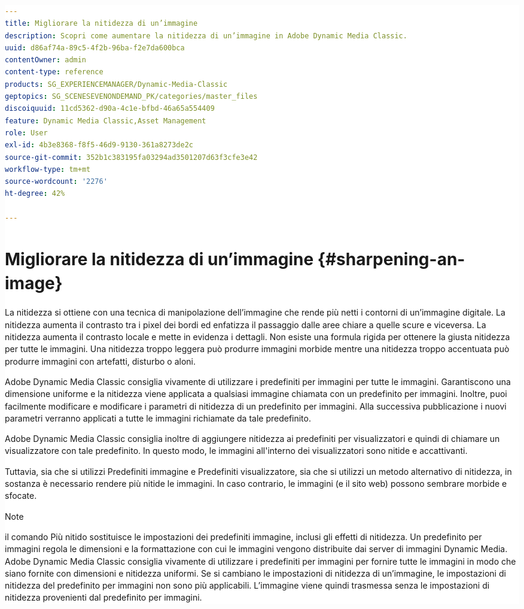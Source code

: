 ```yaml
---
title: Migliorare la nitidezza di un’immagine
description: Scopri come aumentare la nitidezza di un’immagine in Adobe Dynamic Media Classic.
uuid: d86af74a-89c5-4f2b-96ba-f2e7da600bca
contentOwner: admin
content-type: reference
products: SG_EXPERIENCEMANAGER/Dynamic-Media-Classic
geptopics: SG_SCENESEVENONDEMAND_PK/categories/master_files
discoiquuid: 11cd5362-d90a-4c1e-bfbd-46a65a554409
feature: Dynamic Media Classic,Asset Management
role: User
exl-id: 4b3e8368-f8f5-46d9-9130-361a8273de2c
source-git-commit: 352b1c383195fa03294ad3501207d63f3cfe3e42
workflow-type: tm+mt
source-wordcount: '2276'
ht-degree: 42%

---
```


# Migliorare la nitidezza di un’immagine {#sharpening-an-image}

La nitidezza si ottiene con una tecnica di manipolazione dell’immagine che rende più netti i contorni di un’immagine digitale. La nitidezza aumenta il contrasto tra i pixel dei bordi ed enfatizza il passaggio dalle aree chiare a quelle scure e viceversa. La nitidezza aumenta il contrasto locale e mette in evidenza i dettagli. Non esiste una formula rigida per ottenere la giusta nitidezza per tutte le immagini. Una nitidezza troppo leggera può produrre immagini morbide mentre una nitidezza troppo accentuata può produrre immagini con artefatti, disturbo o aloni.

Adobe Dynamic Media Classic consiglia vivamente di utilizzare i predefiniti per immagini per tutte le immagini. Garantiscono una dimensione uniforme e la nitidezza viene applicata a qualsiasi immagine chiamata con un predefinito per immagini. Inoltre, puoi facilmente modificare e modificare i parametri di nitidezza di un predefinito per immagini. Alla successiva pubblicazione i nuovi parametri verranno applicati a tutte le immagini richiamate da tale predefinito.

Adobe Dynamic Media Classic consiglia inoltre di aggiungere nitidezza ai predefiniti per visualizzatori e quindi di chiamare un visualizzatore con tale predefinito. In questo modo, le immagini all&#39;interno dei visualizzatori sono nitide e accattivanti.

Tuttavia, sia che si utilizzi Predefiniti immagine e Predefiniti visualizzatore, sia che si utilizzi un metodo alternativo di nitidezza, in sostanza è necessario rendere più nitide le immagini. In caso contrario, le immagini (e il sito web) possono sembrare morbide e sfocate.

>[!NOTE]
>
>il comando Più nitido sostituisce le impostazioni dei predefiniti immagine, inclusi gli effetti di nitidezza. Un predefinito per immagini regola le dimensioni e la formattazione con cui le immagini vengono distribuite dai server di immagini Dynamic Media. Adobe Dynamic Media Classic consiglia vivamente di utilizzare i predefiniti per immagini per fornire tutte le immagini in modo che siano fornite con dimensioni e nitidezza uniformi. Se si cambiano le impostazioni di nitidezza di un’immagine, le impostazioni di nitidezza del predefinito per immagini non sono più applicabili. L’immagine viene quindi trasmessa senza le impostazioni di nitidezza provenienti dal predefinito per immagini.
